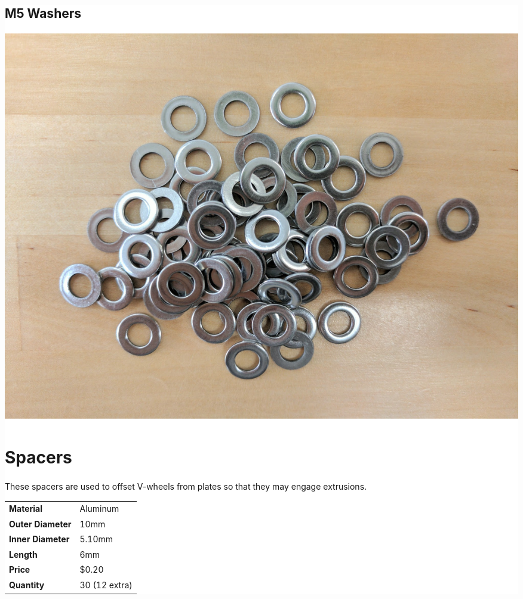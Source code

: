 ## M5 Washers

![M5 Washer.jpg](_images/M5_Washer.jpg)

# Spacers
These spacers are used to offset V-wheels from plates so that they may engage extrusions.

|                              |                              |
|------------------------------|------------------------------|
|**Material**                  |Aluminum
|**Outer Diameter**            |10mm
|**Inner Diameter**            |5.10mm
|**Length**                    |6mm
|**Price**                     |$0.20
|**Quantity**                  |30 (12 extra)
